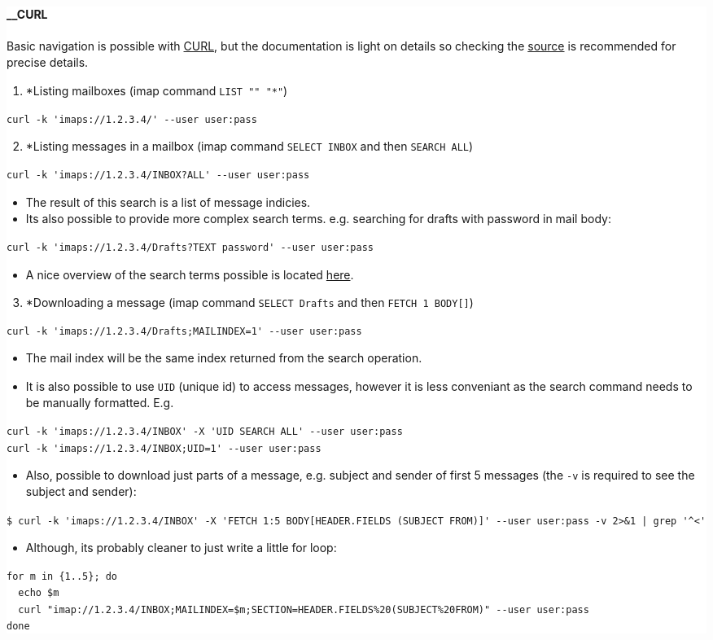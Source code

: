 #### __CURL

Basic navigation is possible with [CURL](https://ec.haxx.se/usingcurl/usingcurl-reademail#imap), but the documentation is light on details so checking the [source](https://github.com/curl/curl/blob/master/lib/imap.c) is recommended for precise details.

1. *Listing mailboxes (imap command `LIST "" "*"`)
	
```
curl -k 'imaps://1.2.3.4/' --user user:pass
```

2. *Listing messages in a mailbox (imap command `SELECT INBOX` and then `SEARCH ALL`)
    
```
curl -k 'imaps://1.2.3.4/INBOX?ALL' --user user:pass
```

* The result of this search is a list of message indicies.
* Its also possible to provide more complex search terms. e.g. searching for drafts with password in mail body:

```
curl -k 'imaps://1.2.3.4/Drafts?TEXT password' --user user:pass
```

* A nice overview of the search terms possible is located [here](https://www.atmail.com/blog/imap-commands/).

3. *Downloading a message (imap command `SELECT Drafts` and then `FETCH 1 BODY[]`)

```
curl -k 'imaps://1.2.3.4/Drafts;MAILINDEX=1' --user user:pass
```

* The mail index will be the same index returned from the search operation.

* It is also possible to use `UID` (unique id) to access messages, however it is less conveniant as the search command needs to be manually formatted. E.g.

```
curl -k 'imaps://1.2.3.4/INBOX' -X 'UID SEARCH ALL' --user user:pass
curl -k 'imaps://1.2.3.4/INBOX;UID=1' --user user:pass
```

* Also, possible to download just parts of a message, e.g. subject and sender of first 5 messages (the `-v` is required to see the subject and sender):

```
$ curl -k 'imaps://1.2.3.4/INBOX' -X 'FETCH 1:5 BODY[HEADER.FIELDS (SUBJECT FROM)]' --user user:pass -v 2>&1 | grep '^<'
```

* Although, its probably cleaner to just write a little for loop:

```
for m in {1..5}; do
  echo $m
  curl "imap://1.2.3.4/INBOX;MAILINDEX=$m;SECTION=HEADER.FIELDS%20(SUBJECT%20FROM)" --user user:pass
done
```
